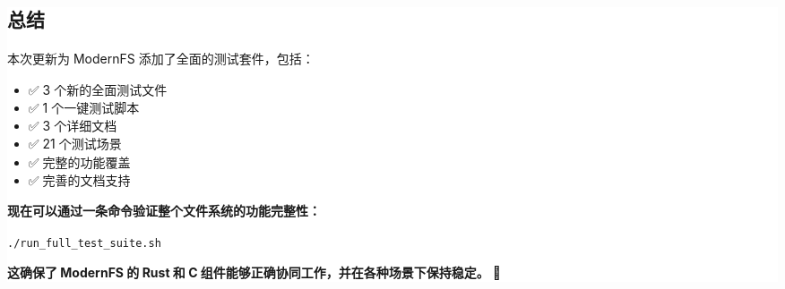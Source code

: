 
## 总结

本次更新为 ModernFS 添加了全面的测试套件，包括：

- ✅ 3 个新的全面测试文件
- ✅ 1 个一键测试脚本
- ✅ 3 个详细文档
- ✅ 21 个测试场景
- ✅ 完整的功能覆盖
- ✅ 完善的文档支持

**现在可以通过一条命令验证整个文件系统的功能完整性：**

```bash
./run_full_test_suite.sh
```

**这确保了 ModernFS 的 Rust 和 C 组件能够正确协同工作，并在各种场景下保持稳定。** 🎉
